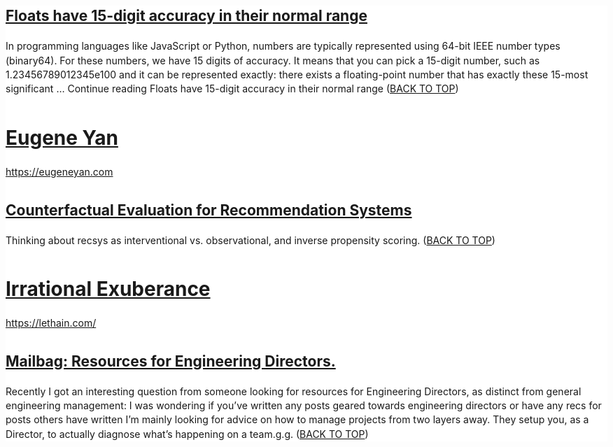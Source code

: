 

<a name="bd9a42e76a310803b93aaebb5a85ba1a" />

## [Floats have 15-digit accuracy in their normal range](https://lemire.me/blog/2022/04/13/floats-have-15-digit-accuracy-in-their-normal-range/)


In programming languages like JavaScript or Python, numbers are typically represented using 64-bit IEEE number types (binary64). For these numbers, we have 15 digits of accuracy. It means that you can pick a 15-digit number, such as 1.23456789012345e100 and it can be represented exactly: there exists a floating-point number that has exactly these 15-most significant … Continue reading Floats have 15-digit accuracy in their normal range
 ([BACK TO TOP](#toc_bd9a42e76a310803b93aaebb5a85ba1a))



<a name="c6f7ff849939f5cec972a44ee8edd1c8" />

# [Eugene Yan](https://eugeneyan.com)

https://eugeneyan.com



<a name="d4a5f3d3076179c140fc59bbd4c3abca" />

## [Counterfactual Evaluation for Recommendation Systems](https://eugeneyan.com//writing/counterfactual-evaluation/)


Thinking about recsys as interventional vs. observational, and inverse propensity scoring.
 ([BACK TO TOP](#toc_d4a5f3d3076179c140fc59bbd4c3abca))



<a name="84c24a1a4777c309ed1414bf565d0c12" />

# [Irrational Exuberance](https://lethain.com/)

https://lethain.com/



<a name="afd210ffc1e89e98f95d3d4e678671b7" />

## [Mailbag: Resources for Engineering Directors.](https://lethain.com/mail-bag-resources-for-engineering-directors/)


Recently I got an interesting question from someone looking for resources for Engineering Directors, as distinct from general engineering management: I was wondering if you’ve written any posts geared towards engineering directors or have any recs for posts others have written I’m mainly looking for advice on how to manage projects from two layers away. They setup you, as a Director, to actually diagnose what’s happening on a team.g.g.
 ([BACK TO TOP](#toc_afd210ffc1e89e98f95d3d4e678671b7))
